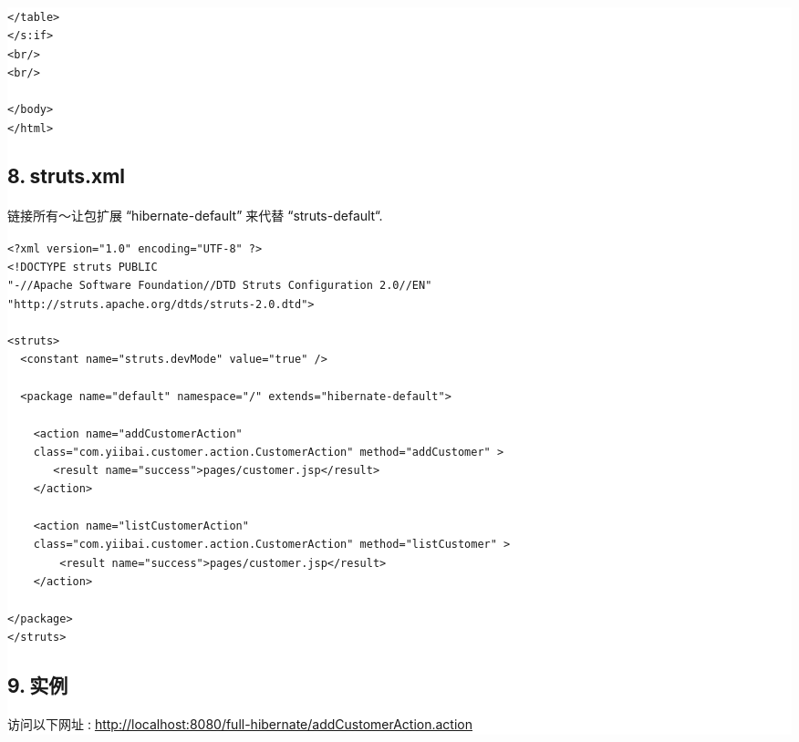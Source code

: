 ```
</table>
</s:if>
<br/>
<br/>

</body>
</html>
```

## 8\. struts.xml

链接所有〜让包扩展 “hibernate-default” 来代替 “struts-default“.

```
<?xml version="1.0" encoding="UTF-8" ?>
<!DOCTYPE struts PUBLIC
"-//Apache Software Foundation//DTD Struts Configuration 2.0//EN"
"http://struts.apache.org/dtds/struts-2.0.dtd">

<struts>
  <constant name="struts.devMode" value="true" />

  <package name="default" namespace="/" extends="hibernate-default">

    <action name="addCustomerAction" 
    class="com.yiibai.customer.action.CustomerAction" method="addCustomer" >
       <result name="success">pages/customer.jsp</result>
    </action>

    <action name="listCustomerAction" 
    class="com.yiibai.customer.action.CustomerAction" method="listCustomer" >
        <result name="success">pages/customer.jsp</result>
    </action>

</package>    
</struts>
```

## 9\. 实例

访问以下网址 : [http://localhost:8080/full-hibernate/addCustomerAction.action](http://localhost:8080/full-hibernate/addCustomerAction.action)